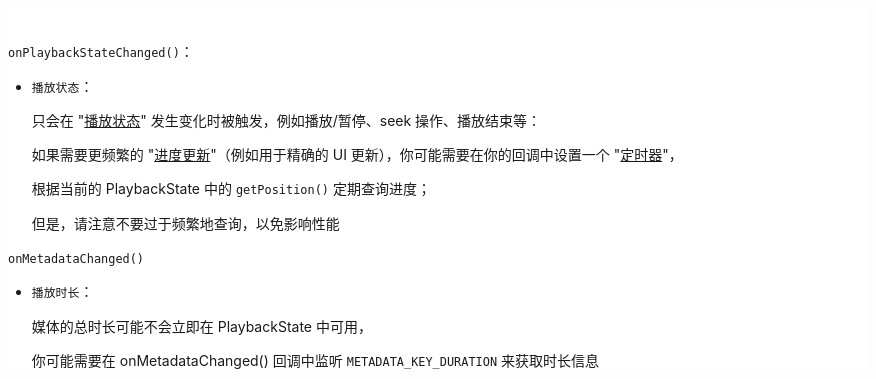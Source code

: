 <br/>

`onPlaybackStateChanged()`：

- `播放状态`：

  只会在 "<u>播放状态</u>" 发生变化时被触发，例如播放/暂停、seek 操作、播放结束等：

  如果需要更频繁的 "<u>进度更新</u>"（例如用于精确的 UI 更新），你可能需要在你的回调中设置一个 "<u>定时器</u>"，

  根据当前的 PlaybackState 中的 `getPosition()` 定期查询进度；

  但是，请注意不要过于频繁地查询，以免影响性能

`onMetadataChanged()`

- `播放时长`：

  媒体的总时长可能不会立即在 PlaybackState 中可用，

  你可能需要在 onMetadataChanged() 回调中监听 `METADATA_KEY_DURATION` 来获取时长信息